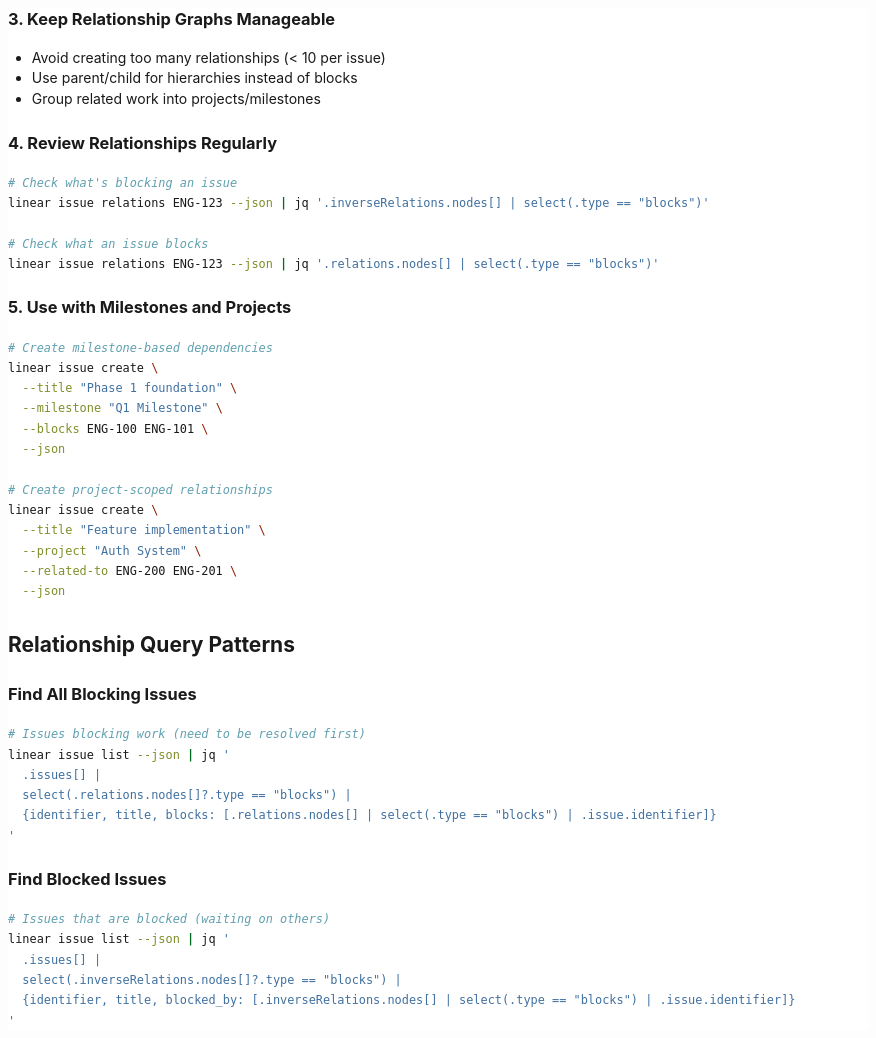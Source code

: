 ### 3. Keep Relationship Graphs Manageable
- Avoid creating too many relationships (< 10 per issue)
- Use parent/child for hierarchies instead of blocks
- Group related work into projects/milestones

### 4. Review Relationships Regularly
```bash
# Check what's blocking an issue
linear issue relations ENG-123 --json | jq '.inverseRelations.nodes[] | select(.type == "blocks")'

# Check what an issue blocks
linear issue relations ENG-123 --json | jq '.relations.nodes[] | select(.type == "blocks")'
```

### 5. Use with Milestones and Projects
```bash
# Create milestone-based dependencies
linear issue create \
  --title "Phase 1 foundation" \
  --milestone "Q1 Milestone" \
  --blocks ENG-100 ENG-101 \
  --json

# Create project-scoped relationships
linear issue create \
  --title "Feature implementation" \
  --project "Auth System" \
  --related-to ENG-200 ENG-201 \
  --json
```

## Relationship Query Patterns

### Find All Blocking Issues
```bash
# Issues blocking work (need to be resolved first)
linear issue list --json | jq '
  .issues[] |
  select(.relations.nodes[]?.type == "blocks") |
  {identifier, title, blocks: [.relations.nodes[] | select(.type == "blocks") | .issue.identifier]}
'
```

### Find Blocked Issues
```bash
# Issues that are blocked (waiting on others)
linear issue list --json | jq '
  .issues[] |
  select(.inverseRelations.nodes[]?.type == "blocks") |
  {identifier, title, blocked_by: [.inverseRelations.nodes[] | select(.type == "blocks") | .issue.identifier]}
'
```
